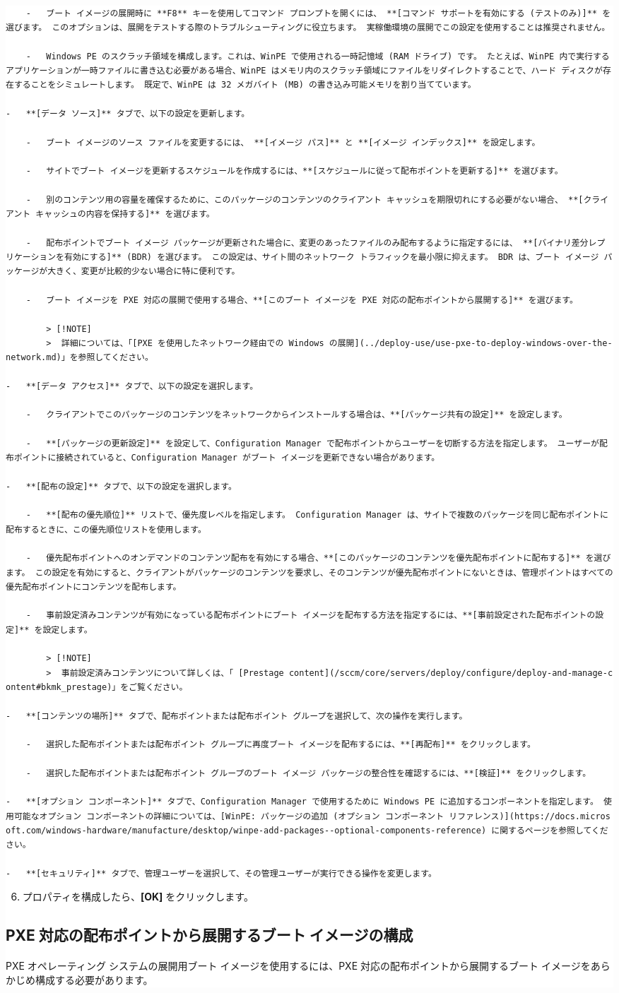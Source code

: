         -   ブート イメージの展開時に **F8** キーを使用してコマンド プロンプトを開くには、 **[コマンド サポートを有効にする (テストのみ)]** を選びます。 このオプションは、展開をテストする際のトラブルシューティングに役立ちます。 実稼働環境の展開でこの設定を使用することは推奨されません。  

        -   Windows PE のスクラッチ領域を構成します。これは、WinPE で使用される一時記憶域 (RAM ドライブ) です。 たとえば、WinPE 内で実行するアプリケーションが一時ファイルに書き込む必要がある場合、WinPE はメモリ内のスクラッチ領域にファイルをリダイレクトすることで、ハード ディスクが存在することをシミュレートします。 既定で、WinPE は 32 メガバイト (MB) の書き込み可能メモリを割り当てています。  

    -   **[データ ソース]** タブで、以下の設定を更新します。  

        -   ブート イメージのソース ファイルを変更するには、 **[イメージ パス]** と **[イメージ インデックス]** を設定します。  

        -   サイトでブート イメージを更新するスケジュールを作成するには、**[スケジュールに従って配布ポイントを更新する]** を選びます。  

        -   別のコンテンツ用の容量を確保するために、このパッケージのコンテンツのクライアント キャッシュを期限切れにする必要がない場合、 **[クライアント キャッシュの内容を保持する]** を選びます。  

        -   配布ポイントでブート イメージ パッケージが更新された場合に、変更のあったファイルのみ配布するように指定するには、 **[バイナリ差分レプリケーションを有効にする]** (BDR) を選びます。 この設定は、サイト間のネットワーク トラフィックを最小限に抑えます。 BDR は、ブート イメージ パッケージが大きく、変更が比較的少ない場合に特に便利です。  

        -   ブート イメージを PXE 対応の展開で使用する場合、**[このブート イメージを PXE 対応の配布ポイントから展開する]** を選びます。  

            > [!NOTE]  
            >  詳細については、「[PXE を使用したネットワーク経由での Windows の展開](../deploy-use/use-pxe-to-deploy-windows-over-the-network.md)」を参照してください。  

    -   **[データ アクセス]** タブで、以下の設定を選択します。  

        -   クライアントでこのパッケージのコンテンツをネットワークからインストールする場合は、**[パッケージ共有の設定]** を設定します。  

        -   **[パッケージの更新設定]** を設定して、Configuration Manager で配布ポイントからユーザーを切断する方法を指定します。 ユーザーが配布ポイントに接続されていると、Configuration Manager がブート イメージを更新できない場合があります。  

    -   **[配布の設定]** タブで、以下の設定を選択します。  

        -   **[配布の優先順位]** リストで、優先度レベルを指定します。 Configuration Manager は、サイトで複数のパッケージを同じ配布ポイントに配布するときに、この優先順位リストを使用します。  

        -   優先配布ポイントへのオンデマンドのコンテンツ配布を有効にする場合、**[このパッケージのコンテンツを優先配布ポイントに配布する]** を選びます。 この設定を有効にすると、クライアントがパッケージのコンテンツを要求し、そのコンテンツが優先配布ポイントにないときは、管理ポイントはすべての優先配布ポイントにコンテンツを配布します。  

        -   事前設定済みコンテンツが有効になっている配布ポイントにブート イメージを配布する方法を指定するには、**[事前設定された配布ポイントの設定]** を設定します。  

            > [!NOTE]  
            >  事前設定済みコンテンツについて詳しくは、「 [Prestage content](/sccm/core/servers/deploy/configure/deploy-and-manage-content#bkmk_prestage)」をご覧ください。  

    -   **[コンテンツの場所]** タブで、配布ポイントまたは配布ポイント グループを選択して、次の操作を実行します。  

        -   選択した配布ポイントまたは配布ポイント グループに再度ブート イメージを配布するには、**[再配布]** をクリックします。  

        -   選択した配布ポイントまたは配布ポイント グループのブート イメージ パッケージの整合性を確認するには、**[検証]** をクリックします。  

    -   **[オプション コンポーネント]** タブで、Configuration Manager で使用するために Windows PE に追加するコンポーネントを指定します。 使用可能なオプション コンポーネントの詳細については、[WinPE: パッケージの追加 (オプション コンポーネント リファレンス)](https://docs.microsoft.com/windows-hardware/manufacture/desktop/winpe-add-packages--optional-components-reference) に関するページを参照してください。  

    -   **[セキュリティ]** タブで、管理ユーザーを選択して、その管理ユーザーが実行できる操作を変更します。  

6.  プロパティを構成したら、**[OK]** をクリックします。  

##  <a name="BKMK_BootImagePXE"></a> PXE 対応の配布ポイントから展開するブート イメージの構成  
 PXE オペレーティング システムの展開用ブート イメージを使用するには、PXE 対応の配布ポイントから展開するブート イメージをあらかじめ構成する必要があります。  
